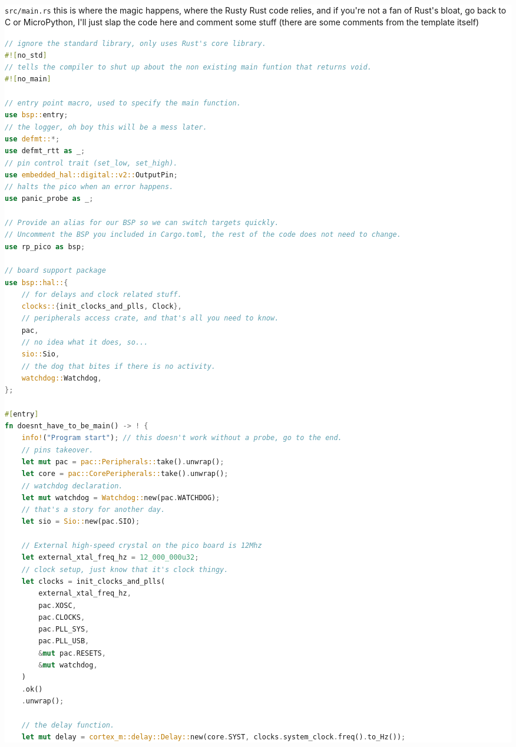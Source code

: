 `src/main.rs` this is where the magic happens, where the Rusty Rust code relies, and if you're not a fan of Rust's bloat, go back to C or MicroPython, I'll just slap the code here and comment some stuff (there are some comments from the template itself)

```rust
// ignore the standard library, only uses Rust's core library.
#![no_std]
// tells the compiler to shut up about the non existing main funtion that returns void.
#![no_main]

// entry point macro, used to specify the main function.
use bsp::entry;
// the logger, oh boy this will be a mess later.
use defmt::*;
use defmt_rtt as _;
// pin control trait (set_low, set_high).
use embedded_hal::digital::v2::OutputPin;
// halts the pico when an error happens.
use panic_probe as _;

// Provide an alias for our BSP so we can switch targets quickly.
// Uncomment the BSP you included in Cargo.toml, the rest of the code does not need to change.
use rp_pico as bsp;

// board support package
use bsp::hal::{
	// for delays and clock related stuff.
    clocks::{init_clocks_and_plls, Clock},
    // peripherals access crate, and that's all you need to know.
    pac,
    // no idea what it does, so...
    sio::Sio,
    // the dog that bites if there is no activity.
    watchdog::Watchdog,
};

#[entry]
fn doesnt_have_to_be_main() -> ! {
    info!("Program start"); // this doesn't work without a probe, go to the end.
    // pins takeover.
    let mut pac = pac::Peripherals::take().unwrap();
    let core = pac::CorePeripherals::take().unwrap();
    // watchdog declaration.
    let mut watchdog = Watchdog::new(pac.WATCHDOG);
    // that's a story for another day.
    let sio = Sio::new(pac.SIO);

    // External high-speed crystal on the pico board is 12Mhz
    let external_xtal_freq_hz = 12_000_000u32;
    // clock setup, just know that it's clock thingy.
    let clocks = init_clocks_and_plls(
        external_xtal_freq_hz,
        pac.XOSC,
        pac.CLOCKS,
        pac.PLL_SYS,
        pac.PLL_USB,
        &mut pac.RESETS,
        &mut watchdog,
    )
    .ok()
    .unwrap();

	// the delay function.
    let mut delay = cortex_m::delay::Delay::new(core.SYST, clocks.system_clock.freq().to_Hz());
```